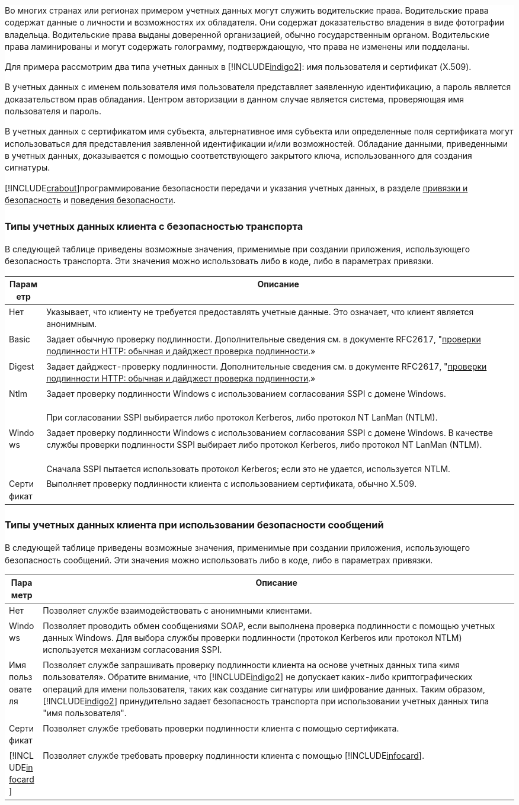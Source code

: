  Во многих странах или регионах примером учетных данных могут служить водительские права. Водительские права содержат данные о личности и возможностях их обладателя. Они содержат доказательство владения в виде фотографии владельца. Водительские права выданы доверенной организацией, обычно государственным органом. Водительские права ламинированы и могут содержать голограмму, подтверждающую, что права не изменены или подделаны.  
  
 Для примера рассмотрим два типа учетных данных в [!INCLUDE[indigo2](../../../../includes/indigo2-md.md)]: имя пользователя и сертификат (X.509).  
  
 В учетных данных с именем пользователя имя пользователя представляет заявленную идентификацию, а пароль является доказательством прав обладания. Центром авторизации в данном случае является система, проверяющая имя пользователя и пароль.  
  
 В учетных данных с сертификатом имя субъекта, альтернативное имя субъекта или определенные поля сертификата могут использоваться для представления заявленной идентификации и/или возможностей. Обладание данными, приведенными в учетных данных, доказывается с помощью соответствующего закрытого ключа, использованного для создания сигнатуры.  
  
 [!INCLUDE[crabout](../../../../includes/crabout-md.md)]программирование безопасности передачи и указания учетных данных, в разделе [привязки и безопасность](../../../../docs/framework/wcf/feature-details/bindings-and-security.md) и [поведения безопасности](../../../../docs/framework/wcf/feature-details/security-behaviors-in-wcf.md).  
  
### <a name="transport-client-credential-types"></a>Типы учетных данных клиента с безопасностью транспорта  
 В следующей таблице приведены возможные значения, применимые при создании приложения, использующего безопасность транспорта. Эти значения можно использовать либо в коде, либо в параметрах привязки.  
  
|Параметр|Описание|  
|-------------|-----------------|  
|Нет|Указывает, что клиенту не требуется предоставлять учетные данные. Это означает, что клиент является анонимным.|  
|Basic|Задает обычную проверку подлинности.  Дополнительные сведения см. в документе RFC2617, "[проверки подлинности HTTP: обычная и дайджест проверка подлинности](http://go.microsoft.com/fwlink/?LinkId=88313).»|  
|Digest|Задает дайджест-проверку подлинности.  Дополнительные сведения см. в документе RFC2617, "[проверки подлинности HTTP: обычная и дайджест проверка подлинности](http://go.microsoft.com/fwlink/?LinkId=88313).»|  
|Ntlm|Задает проверку подлинности Windows с использованием согласования SSPI с домене Windows.<br /><br /> При согласовании SSPI выбирается либо протокол Kerberos, либо протокол NT LanMan (NTLM).|  
|Windows|Задает проверку подлинности Windows с использованием согласования SSPI с домене Windows. В качестве службы проверки подлинности SSPI выбирает либо протокол Kerberos, либо протокол NT LanMan (NTLM).<br /><br /> Сначала SSPI пытается использовать протокол Kerberos; если это не удается, используется NTLM.|  
|Сертификат|Выполняет проверку подлинности клиента с использованием сертификата, обычно X.509.|  
  
### <a name="message-client-credential-types"></a>Типы учетных данных клиента при использовании безопасности сообщений  
 В следующей таблице приведены возможные значения, применимые при создании приложения, использующего безопасность сообщений. Эти значения можно использовать либо в коде, либо в параметрах привязки.  
  
|Параметр|Описание|  
|-------------|-----------------|  
|Нет|Позволяет службе взаимодействовать с анонимными клиентами.|  
|Windows|Позволяет проводить обмен сообщениями SOAP, если выполнена проверка подлинности с помощью учетных данных Windows. Для выбора службы проверки подлинности (протокол Kerberos или протокол NTLM) используется механизм согласования SSPI.|  
|Имя пользователя|Позволяет службе запрашивать проверку подлинности клиента на основе учетных данных типа «имя пользователя». Обратите внимание, что [!INCLUDE[indigo2](../../../../includes/indigo2-md.md)] не допускает каких-либо криптографических операций для имени пользователя, таких как создание сигнатуры или шифрование данных. Таким образом, [!INCLUDE[indigo2](../../../../includes/indigo2-md.md)] принудительно задает безопасность транспорта при использовании учетных данных типа "имя пользователя".|  
|Сертификат|Позволяет службе требовать проверки подлинности клиента с помощью сертификата.|  
|[!INCLUDE[infocard](../../../../includes/infocard-md.md)]|Позволяет службе требовать проверку подлинности клиента с помощью [!INCLUDE[infocard](../../../../includes/infocard-md.md)].|  
  